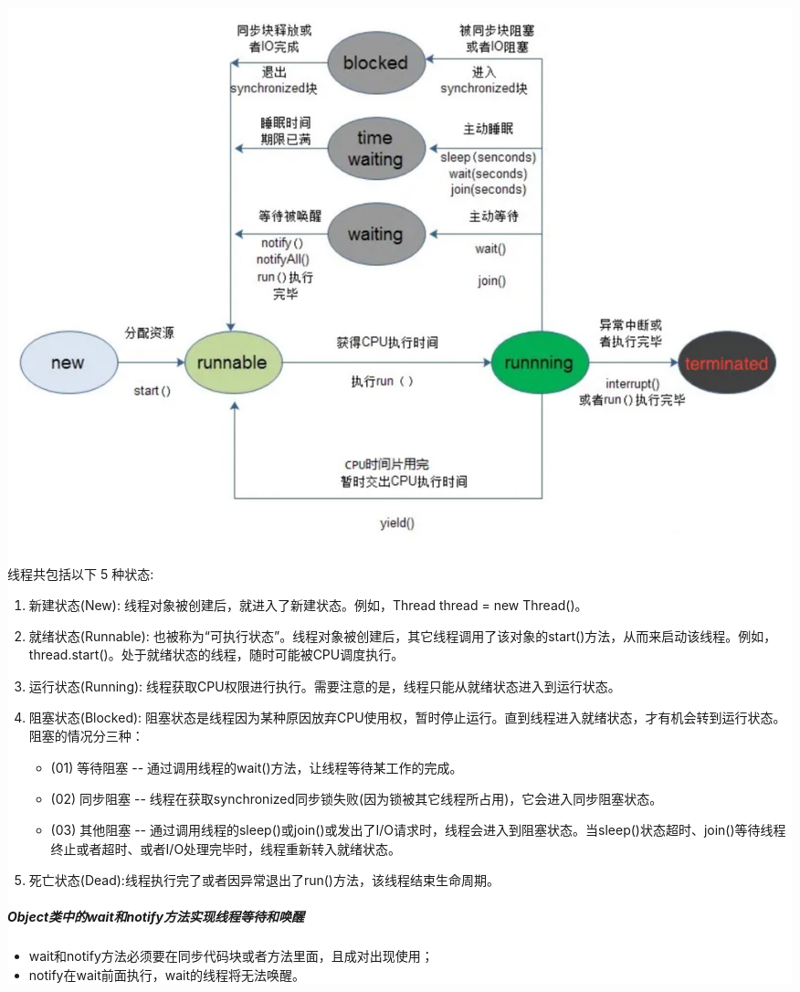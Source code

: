 ![juc_thread_status](../image/juc_thread_status.jpg)

线程共包括以下 5 种状态:

1. 新建状态(New): 线程对象被创建后，就进入了新建状态。例如，Thread thread = new Thread()。

2. 就绪状态(Runnable): 也被称为“可执行状态”。线程对象被创建后，其它线程调用了该对象的start()方法，从而来启动该线程。例如，thread.start()。处于就绪状态的线程，随时可能被CPU调度执行。

3. 运行状态(Running): 线程获取CPU权限进行执行。需要注意的是，线程只能从就绪状态进入到运行状态。

4. 阻塞状态(Blocked): 阻塞状态是线程因为某种原因放弃CPU使用权，暂时停止运行。直到线程进入就绪状态，才有机会转到运行状态。阻塞的情况分三种：

   - (01) 等待阻塞 -- 通过调用线程的wait()方法，让线程等待某工作的完成。

   - (02) 同步阻塞 -- 线程在获取synchronized同步锁失败(因为锁被其它线程所占用)，它会进入同步阻塞状态。

   - (03) 其他阻塞 -- 通过调用线程的sleep()或join()或发出了I/O请求时，线程会进入到阻塞状态。当sleep()状态超时、join()等待线程终止或者超时、或者I/O处理完毕时，线程重新转入就绪状态。

5. 死亡状态(Dead):线程执行完了或者因异常退出了run()方法，该线程结束生命周期。

##### Object类中的wait和notify方法实现线程等待和唤醒

- wait和notify方法必须要在同步代码块或者方法里面，且成对出现使用；
- notify在wait前面执行，wait的线程将无法唤醒。
